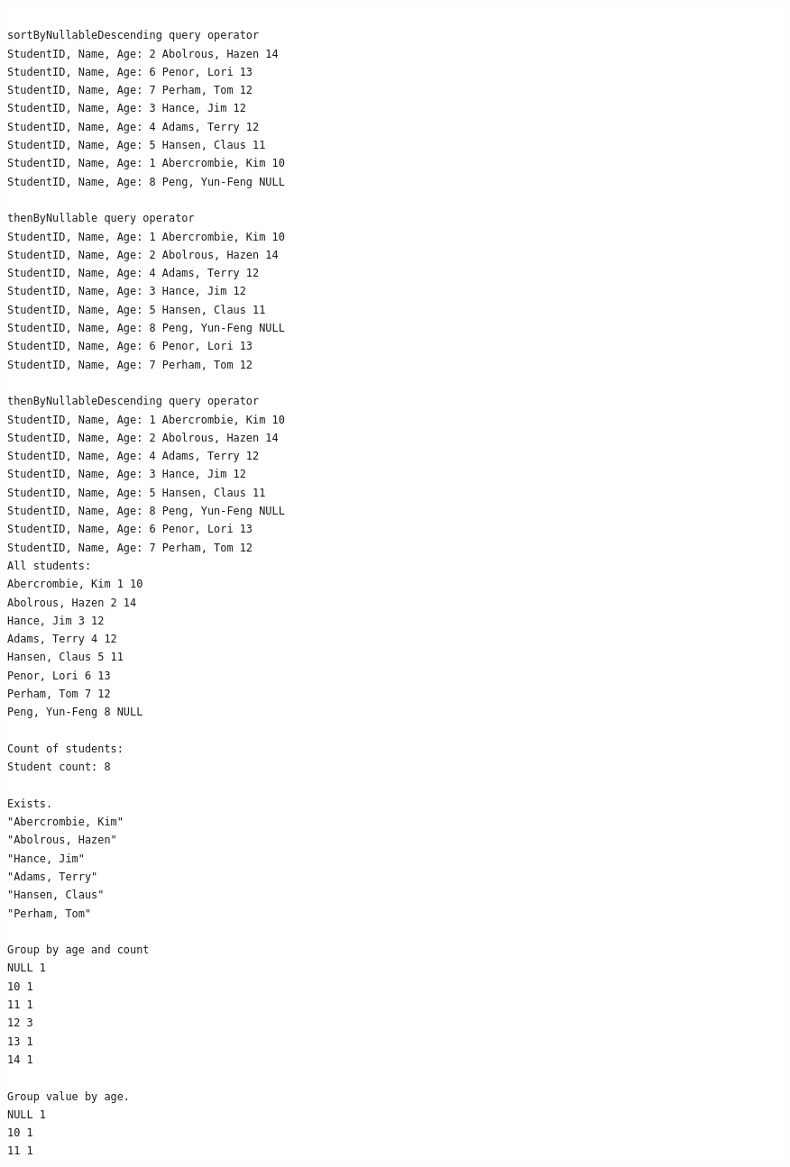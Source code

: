 ```console

sortByNullableDescending query operator
StudentID, Name, Age: 2 Abolrous, Hazen 14
StudentID, Name, Age: 6 Penor, Lori 13
StudentID, Name, Age: 7 Perham, Tom 12
StudentID, Name, Age: 3 Hance, Jim 12
StudentID, Name, Age: 4 Adams, Terry 12
StudentID, Name, Age: 5 Hansen, Claus 11
StudentID, Name, Age: 1 Abercrombie, Kim 10
StudentID, Name, Age: 8 Peng, Yun-Feng NULL

thenByNullable query operator
StudentID, Name, Age: 1 Abercrombie, Kim 10
StudentID, Name, Age: 2 Abolrous, Hazen 14
StudentID, Name, Age: 4 Adams, Terry 12
StudentID, Name, Age: 3 Hance, Jim 12
StudentID, Name, Age: 5 Hansen, Claus 11
StudentID, Name, Age: 8 Peng, Yun-Feng NULL
StudentID, Name, Age: 6 Penor, Lori 13
StudentID, Name, Age: 7 Perham, Tom 12

thenByNullableDescending query operator
StudentID, Name, Age: 1 Abercrombie, Kim 10
StudentID, Name, Age: 2 Abolrous, Hazen 14
StudentID, Name, Age: 4 Adams, Terry 12
StudentID, Name, Age: 3 Hance, Jim 12
StudentID, Name, Age: 5 Hansen, Claus 11
StudentID, Name, Age: 8 Peng, Yun-Feng NULL
StudentID, Name, Age: 6 Penor, Lori 13
StudentID, Name, Age: 7 Perham, Tom 12
All students:
Abercrombie, Kim 1 10
Abolrous, Hazen 2 14
Hance, Jim 3 12
Adams, Terry 4 12
Hansen, Claus 5 11
Penor, Lori 6 13
Perham, Tom 7 12
Peng, Yun-Feng 8 NULL

Count of students:
Student count: 8

Exists.
"Abercrombie, Kim"
"Abolrous, Hazen"
"Hance, Jim"
"Adams, Terry"
"Hansen, Claus"
"Perham, Tom"

Group by age and count
NULL 1
10 1
11 1
12 3
13 1
14 1

Group value by age.
NULL 1
10 1
11 1
```
